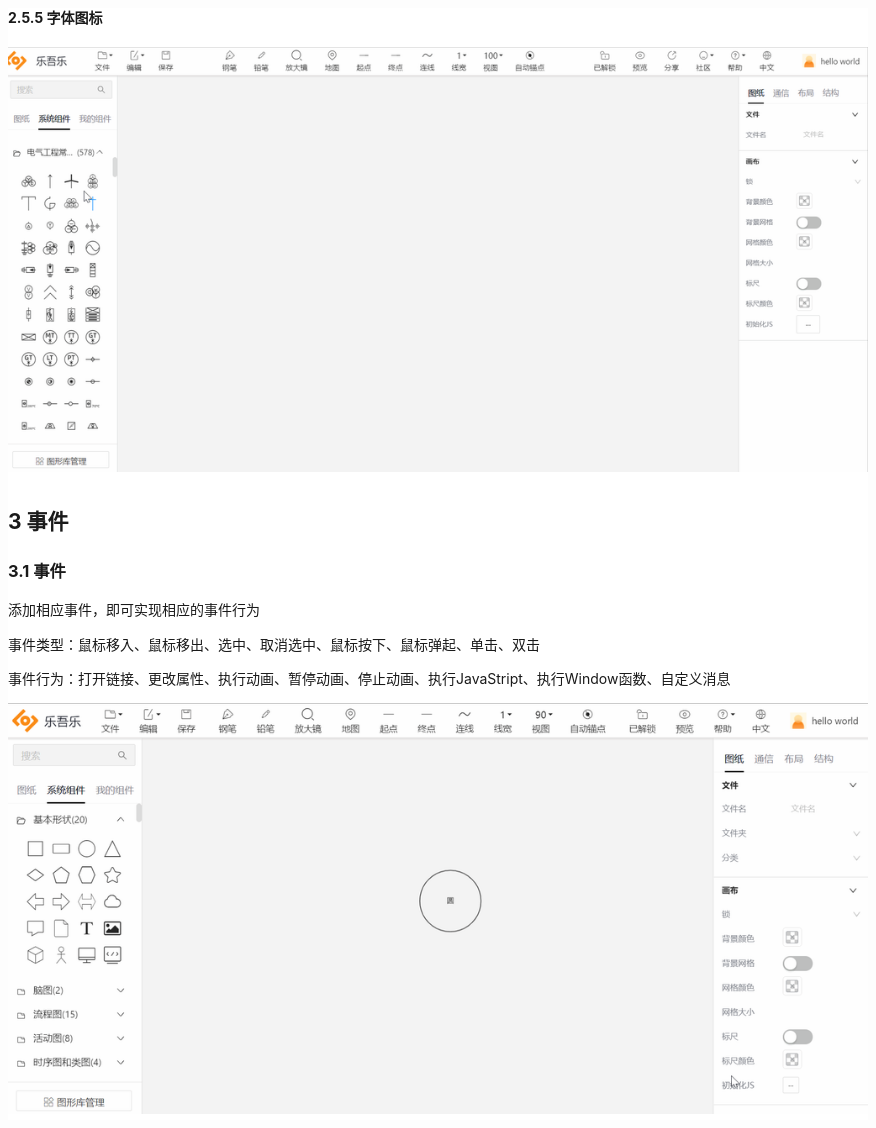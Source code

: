 #### 2.5.5 字体图标

![乐吾乐2D可视化  字体图标外观](/img/aliziti.gif)

## 3 事件

### **3.1 事件**

添加相应事件，即可实现相应的事件行为

事件类型：鼠标移入、鼠标移出、选中、取消选中、鼠标按下、鼠标弹起、单击、双击

事件行为：打开链接、更改属性、执行动画、暂停动画、停止动画、执行JavaStript、执行Window函数、自定义消息

![乐吾乐2D可视化  事件](/img/shijian.gif)
